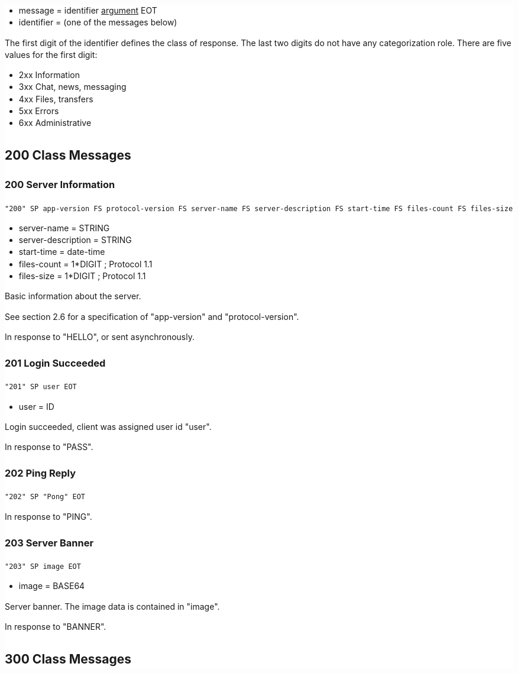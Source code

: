   * message       = identifier [argument](SP.md) EOT
  * identifier    = (one of the messages below)

The first digit of the identifier defines the class of response. The  last two digits do not have any categorization role. There are five  values for the first digit:

  * 2xx Information
  * 3xx Chat, news, messaging
  * 4xx Files, transfers
  * 5xx Errors
  * 6xx Administrative

## 200 Class Messages ##

### 200 Server Information ###
`"200" SP app-version FS protocol-version FS server-name FS server-description FS start-time FS files-count FS files-size`

  * server-name           = STRING
  * server-description    = STRING
  * start-time            = date-time
  * files-count           = 1\*DIGIT    ; Protocol 1.1
  * files-size            = 1\*DIGIT    ; Protocol 1.1

Basic information about the server.

See section 2.6 for a specification of "app-version" and
"protocol-version".

In response to "HELLO", or sent asynchronously.

### 201 Login Succeeded ###
`"201" SP user EOT`

  * user    = ID

Login succeeded, client was assigned user id "user".

In response to "PASS".

### 202 Ping Reply ###
`"202" SP "Pong" EOT`

In response to "PING".

### 203 Server Banner ###
`"203" SP image EOT`

  * image    = BASE64

Server banner. The image data is contained in "image".

In response to "BANNER".

## 300 Class Messages ##
